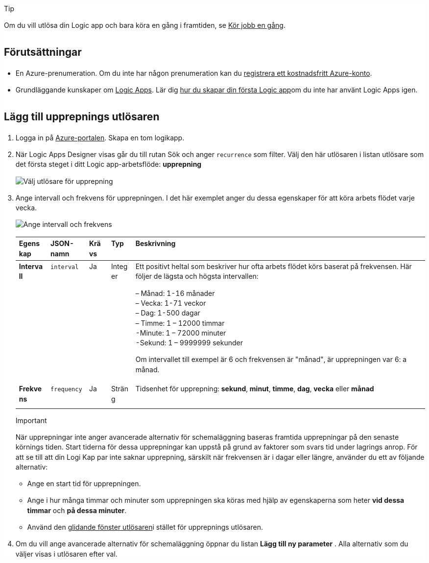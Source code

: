 > [!TIP]
> Om du vill utlösa din Logic app och bara köra en gång i framtiden, se [Kör jobb en gång](../logic-apps/concepts-schedule-automated-recurring-tasks-workflows.md#run-once).

## <a name="prerequisites"></a>Förutsättningar

* En Azure-prenumeration. Om du inte har någon prenumeration kan du [registrera ett kostnadsfritt Azure-konto](https://azure.microsoft.com/free/).

* Grundläggande kunskaper om [Logic Apps](../logic-apps/logic-apps-overview.md). Lär dig [hur du skapar din första Logic app](../logic-apps/quickstart-create-first-logic-app-workflow.md)om du inte har använt Logic Apps igen.

## <a name="add-the-recurrence-trigger"></a>Lägg till upprepnings utlösaren

1. Logga in på [Azure-portalen](https://portal.azure.com). Skapa en tom logikapp.

1. När Logic Apps Designer visas går du till rutan Sök och anger `recurrence` som filter. Välj den här utlösaren i listan utlösare som det första steget i ditt Logic app-arbetsflöde: **upprepning**

   ![Välj utlösare för upprepning](./media/connectors-native-recurrence/add-recurrence-trigger.png)

1. Ange intervall och frekvens för upprepningen. I det här exemplet anger du dessa egenskaper för att köra arbets flödet varje vecka.

   ![Ange intervall och frekvens](./media/connectors-native-recurrence/recurrence-trigger-details.png)

   | Egenskap | JSON-namn | Krävs | Typ | Beskrivning |
   |----------|-----------|----------|------|-------------|
   | **Intervall** | `interval` | Ja | Integer | Ett positivt heltal som beskriver hur ofta arbets flödet körs baserat på frekvensen. Här följer de lägsta och högsta intervallen: <p>– Månad: 1-16 månader <br>– Vecka: 1-71 veckor <br>– Dag: 1-500 dagar <br>– Timme: 1 – 12000 timmar <br>-Minute: 1 – 72000 minuter <br>-Sekund: 1 – 9999999 sekunder<p>Om intervallet till exempel är 6 och frekvensen är "månad", är upprepningen var 6: a månad. |
   | **Frekvens** | `frequency` | Ja | Sträng | Tidsenhet för upprepning: **sekund**, **minut**, **timme**, **dag**, **vecka** eller **månad** |
   ||||||

   > [!IMPORTANT]
   > När upprepningar inte anger avancerade alternativ för schemaläggning baseras framtida upprepningar på den senaste körnings tiden.
   > Start tiderna för dessa upprepningar kan uppstå på grund av faktorer som svars tid under lagrings anrop. För att se till att din Logi Kap par inte saknar upprepning, särskilt när frekvensen är i dagar eller längre, använder du ett av följande alternativ:
   > 
   > * Ange en start tid för upprepningen.
   > 
   > * Ange i hur många timmar och minuter som upprepningen ska köras med hjälp av egenskaperna som heter **vid dessa timmar** och **på dessa minuter**.
   > 
   > * Använd den [glidande fönster utlösaren](../connectors/connectors-native-sliding-window.md)i stället för upprepnings utlösaren.

1. Om du vill ange avancerade alternativ för schemaläggning öppnar du listan **Lägg till ny parameter** . Alla alternativ som du väljer visas i utlösaren efter val.
